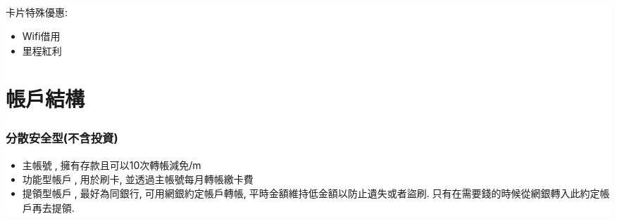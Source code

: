 卡片特殊優惠:
- Wifi借用
- 里程紅利
 















# 帳戶結構

### 分散安全型(不含投資)
- 主帳號 , 擁有存款且可以10次轉帳減免/m
- 功能型帳戶 , 用於刷卡, 並透過主帳號每月轉帳繳卡費
- 提領型帳戶 , 最好為同銀行, 可用網銀約定帳戶轉帳, 平時金額維持低金額以防止遺失或者盜刷. 只有在需要錢的時候從網銀轉入此約定帳戶再去提領.
